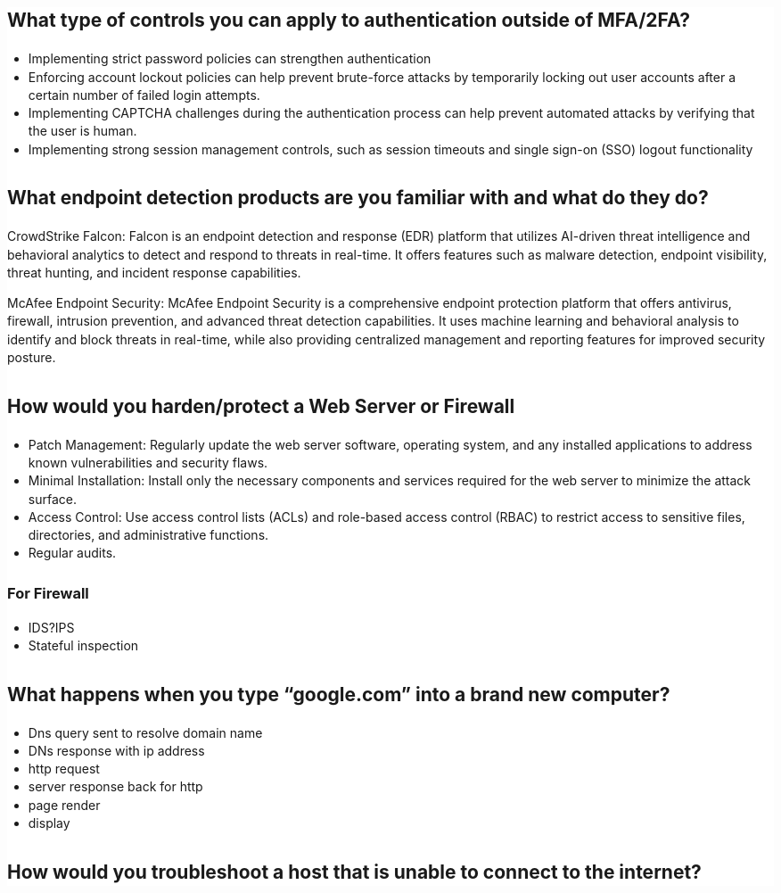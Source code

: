 ## What type of controls you can apply to authentication outside of MFA/2FA?

- Implementing strict password policies can strengthen authentication
- Enforcing account lockout policies can help prevent brute-force attacks by temporarily locking out user accounts after a certain number of failed login attempts.
- Implementing CAPTCHA challenges during the authentication process can help prevent automated attacks by verifying that the user is human.
- Implementing strong session management controls, such as session timeouts and single sign-on (SSO) logout functionality

## What endpoint detection products are you familiar with and what do they do?

CrowdStrike Falcon: Falcon is an endpoint detection and response (EDR) platform that utilizes AI-driven threat intelligence and behavioral analytics to detect and respond to threats in real-time. It offers features such as malware detection, endpoint visibility, threat hunting, and incident response capabilities.

McAfee Endpoint Security: McAfee Endpoint Security is a comprehensive endpoint protection platform that offers antivirus, firewall, intrusion prevention, and advanced threat detection capabilities. It uses machine learning and behavioral analysis to identify and block threats in real-time, while also providing centralized management and reporting features for improved security posture.

## How would you harden/protect a Web Server or Firewall

- Patch Management: Regularly update the web server software, operating system, and any installed applications to address known vulnerabilities and security flaws.
- Minimal Installation: Install only the necessary components and services required for the web server to minimize the attack surface.
- Access Control: Use access control lists (ACLs) and role-based access control (RBAC) to restrict access to sensitive files, directories, and administrative functions.
- Regular audits.

### For Firewall
- IDS?IPS
- Stateful inspection


## What happens when you type “google.com” into a brand new computer?
- Dns query sent to resolve domain name
- DNs response with ip address
- http request
- server response back for http
- page render
- display

## How would you troubleshoot a host that is unable to connect to the internet?
